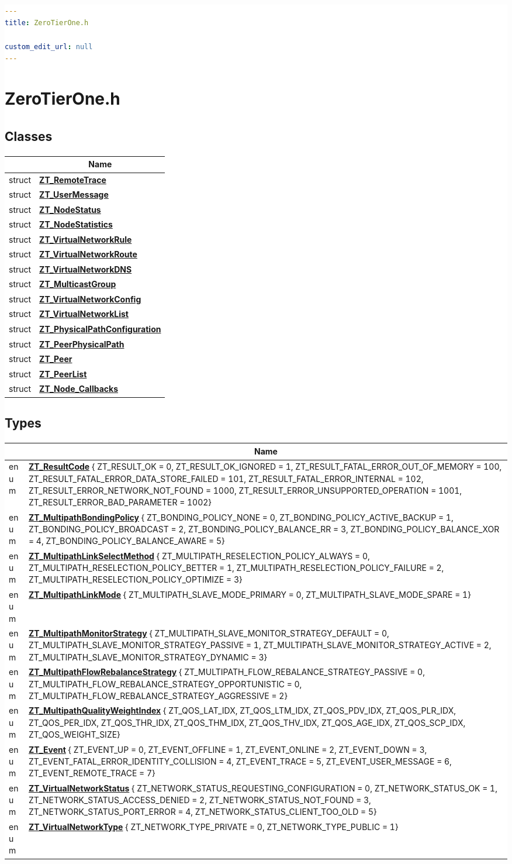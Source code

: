 ```yaml
---
title: ZeroTierOne.h

custom_edit_url: null
---
```


# ZeroTierOne.h

## Classes

|                | Name           |
| -------------- | -------------- |
| struct | **[ZT_RemoteTrace](/autogen/libztcore/classes/struct_z_t___remote_trace.md)**  |
| struct | **[ZT_UserMessage](/autogen/libztcore/classes/struct_z_t___user_message.md)**  |
| struct | **[ZT_NodeStatus](/autogen/libztcore/classes/struct_z_t___node_status.md)**  |
| struct | **[ZT_NodeStatistics](/autogen/libztcore/classes/struct_z_t___node_statistics.md)**  |
| struct | **[ZT_VirtualNetworkRule](/autogen/libztcore/classes/struct_z_t___virtual_network_rule.md)**  |
| struct | **[ZT_VirtualNetworkRoute](/autogen/libztcore/classes/struct_z_t___virtual_network_route.md)**  |
| struct | **[ZT_VirtualNetworkDNS](/autogen/libztcore/classes/struct_z_t___virtual_network_d_n_s.md)**  |
| struct | **[ZT_MulticastGroup](/autogen/libztcore/classes/struct_z_t___multicast_group.md)**  |
| struct | **[ZT_VirtualNetworkConfig](/autogen/libztcore/classes/struct_z_t___virtual_network_config.md)**  |
| struct | **[ZT_VirtualNetworkList](/autogen/libztcore/classes/struct_z_t___virtual_network_list.md)**  |
| struct | **[ZT_PhysicalPathConfiguration](/autogen/libztcore/classes/struct_z_t___physical_path_configuration.md)**  |
| struct | **[ZT_PeerPhysicalPath](/autogen/libztcore/classes/struct_z_t___peer_physical_path.md)**  |
| struct | **[ZT_Peer](/autogen/libztcore/classes/struct_z_t___peer.md)**  |
| struct | **[ZT_PeerList](/autogen/libztcore/classes/struct_z_t___peer_list.md)**  |
| struct | **[ZT_Node_Callbacks](/autogen/libztcore/classes/struct_z_t___node___callbacks.md)**  |

## Types

|                | Name           |
| -------------- | -------------- |
| enum| **[ZT_ResultCode](/autogen/libztcore/files/_zero_tier_one_8h.md#enum-zt_resultcode)** { ZT_RESULT_OK = 0, ZT_RESULT_OK_IGNORED = 1, ZT_RESULT_FATAL_ERROR_OUT_OF_MEMORY = 100, ZT_RESULT_FATAL_ERROR_DATA_STORE_FAILED = 101, ZT_RESULT_FATAL_ERROR_INTERNAL = 102, ZT_RESULT_ERROR_NETWORK_NOT_FOUND = 1000, ZT_RESULT_ERROR_UNSUPPORTED_OPERATION = 1001, ZT_RESULT_ERROR_BAD_PARAMETER = 1002} |
| enum| **[ZT_MultipathBondingPolicy](/autogen/libztcore/files/_zero_tier_one_8h.md#enum-zt_multipathbondingpolicy)** { ZT_BONDING_POLICY_NONE = 0, ZT_BONDING_POLICY_ACTIVE_BACKUP = 1, ZT_BONDING_POLICY_BROADCAST = 2, ZT_BONDING_POLICY_BALANCE_RR = 3, ZT_BONDING_POLICY_BALANCE_XOR = 4, ZT_BONDING_POLICY_BALANCE_AWARE = 5} |
| enum| **[ZT_MultipathLinkSelectMethod](/autogen/libztcore/files/_zero_tier_one_8h.md#enum-zt_multipathlinkselectmethod)** { ZT_MULTIPATH_RESELECTION_POLICY_ALWAYS = 0, ZT_MULTIPATH_RESELECTION_POLICY_BETTER = 1, ZT_MULTIPATH_RESELECTION_POLICY_FAILURE = 2, ZT_MULTIPATH_RESELECTION_POLICY_OPTIMIZE = 3} |
| enum| **[ZT_MultipathLinkMode](/autogen/libztcore/files/_zero_tier_one_8h.md#enum-zt_multipathlinkmode)** { ZT_MULTIPATH_SLAVE_MODE_PRIMARY = 0, ZT_MULTIPATH_SLAVE_MODE_SPARE = 1} |
| enum| **[ZT_MultipathMonitorStrategy](/autogen/libztcore/files/_zero_tier_one_8h.md#enum-zt_multipathmonitorstrategy)** { ZT_MULTIPATH_SLAVE_MONITOR_STRATEGY_DEFAULT = 0, ZT_MULTIPATH_SLAVE_MONITOR_STRATEGY_PASSIVE = 1, ZT_MULTIPATH_SLAVE_MONITOR_STRATEGY_ACTIVE = 2, ZT_MULTIPATH_SLAVE_MONITOR_STRATEGY_DYNAMIC = 3} |
| enum| **[ZT_MultipathFlowRebalanceStrategy](/autogen/libztcore/files/_zero_tier_one_8h.md#enum-zt_multipathflowrebalancestrategy)** { ZT_MULTIPATH_FLOW_REBALANCE_STRATEGY_PASSIVE = 0, ZT_MULTIPATH_FLOW_REBALANCE_STRATEGY_OPPORTUNISTIC = 0, ZT_MULTIPATH_FLOW_REBALANCE_STRATEGY_AGGRESSIVE = 2} |
| enum| **[ZT_MultipathQualityWeightIndex](/autogen/libztcore/files/_zero_tier_one_8h.md#enum-zt_multipathqualityweightindex)** { ZT_QOS_LAT_IDX, ZT_QOS_LTM_IDX, ZT_QOS_PDV_IDX, ZT_QOS_PLR_IDX, ZT_QOS_PER_IDX, ZT_QOS_THR_IDX, ZT_QOS_THM_IDX, ZT_QOS_THV_IDX, ZT_QOS_AGE_IDX, ZT_QOS_SCP_IDX, ZT_QOS_WEIGHT_SIZE} |
| enum| **[ZT_Event](/autogen/libztcore/files/_zero_tier_one_8h.md#enum-zt_event)** { ZT_EVENT_UP = 0, ZT_EVENT_OFFLINE = 1, ZT_EVENT_ONLINE = 2, ZT_EVENT_DOWN = 3, ZT_EVENT_FATAL_ERROR_IDENTITY_COLLISION = 4, ZT_EVENT_TRACE = 5, ZT_EVENT_USER_MESSAGE = 6, ZT_EVENT_REMOTE_TRACE = 7} |
| enum| **[ZT_VirtualNetworkStatus](/autogen/libztcore/files/_zero_tier_one_8h.md#enum-zt_virtualnetworkstatus)** { ZT_NETWORK_STATUS_REQUESTING_CONFIGURATION = 0, ZT_NETWORK_STATUS_OK = 1, ZT_NETWORK_STATUS_ACCESS_DENIED = 2, ZT_NETWORK_STATUS_NOT_FOUND = 3, ZT_NETWORK_STATUS_PORT_ERROR = 4, ZT_NETWORK_STATUS_CLIENT_TOO_OLD = 5} |
| enum| **[ZT_VirtualNetworkType](/autogen/libztcore/files/_zero_tier_one_8h.md#enum-zt_virtualnetworktype)** { ZT_NETWORK_TYPE_PRIVATE = 0, ZT_NETWORK_TYPE_PUBLIC = 1} |